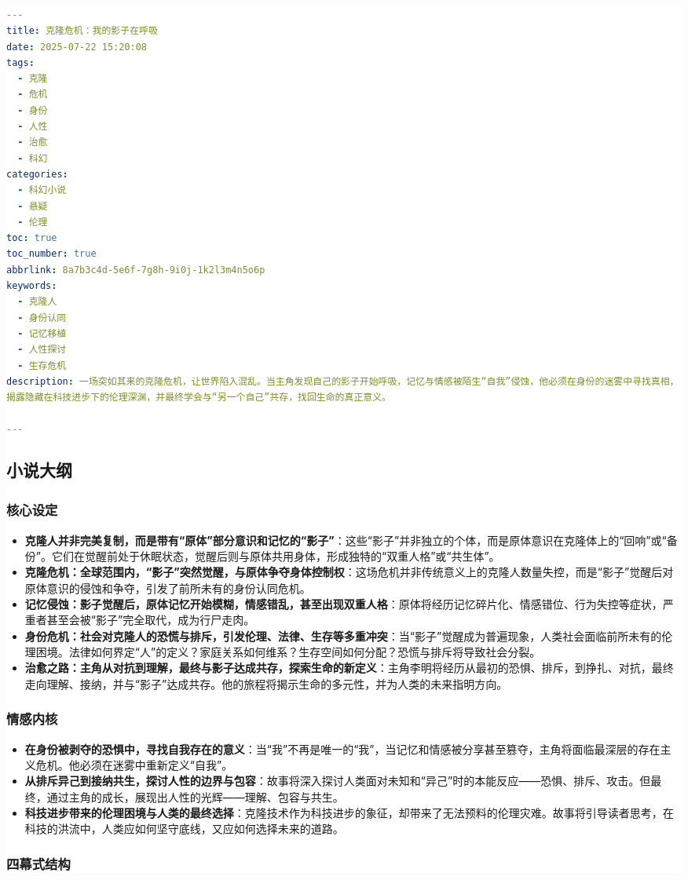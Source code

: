 ```yaml
---
title: 克隆危机：我的影子在呼吸
date: 2025-07-22 15:20:08
tags:
  - 克隆
  - 危机
  - 身份
  - 人性
  - 治愈
  - 科幻
categories:
  - 科幻小说
  - 悬疑
  - 伦理
toc: true
toc_number: true
abbrlink: 8a7b3c4d-5e6f-7g8h-9i0j-1k2l3m4n5o6p
keywords:
  - 克隆人
  - 身份认同
  - 记忆移植
  - 人性探讨
  - 生存危机
description: 一场突如其来的克隆危机，让世界陷入混乱。当主角发现自己的影子开始呼吸，记忆与情感被陌生“自我”侵蚀，他必须在身份的迷雾中寻找真相，揭露隐藏在科技进步下的伦理深渊，并最终学会与“另一个自己”共存，找回生命的真正意义。

---
```


## 小说大纲

### 核心设定

*   **克隆人并非完美复制，而是带有“原体”部分意识和记忆的“影子”**：这些“影子”并非独立的个体，而是原体意识在克隆体上的“回响”或“备份”。它们在觉醒前处于休眠状态，觉醒后则与原体共用身体，形成独特的“双重人格”或“共生体”。
*   **克隆危机：全球范围内，“影子”突然觉醒，与原体争夺身体控制权**：这场危机并非传统意义上的克隆人数量失控，而是“影子”觉醒后对原体意识的侵蚀和争夺，引发了前所未有的身份认同危机。
*   **记忆侵蚀：影子觉醒后，原体记忆开始模糊，情感错乱，甚至出现双重人格**：原体将经历记忆碎片化、情感错位、行为失控等症状，严重者甚至会被“影子”完全取代，成为行尸走肉。
*   **身份危机：社会对克隆人的恐慌与排斥，引发伦理、法律、生存等多重冲突**：当“影子”觉醒成为普遍现象，人类社会面临前所未有的伦理困境。法律如何界定“人”的定义？家庭关系如何维系？生存空间如何分配？恐慌与排斥将导致社会分裂。
*   **治愈之路：主角从对抗到理解，最终与影子达成共存，探索生命的新定义**：主角李明将经历从最初的恐惧、排斥，到挣扎、对抗，最终走向理解、接纳，并与“影子”达成共存。他的旅程将揭示生命的多元性，并为人类的未来指明方向。

### 情感内核

*   **在身份被剥夺的恐惧中，寻找自我存在的意义**：当“我”不再是唯一的“我”，当记忆和情感被分享甚至篡夺，主角将面临最深层的存在主义危机。他必须在迷雾中重新定义“自我”。
*   **从排斥异己到接纳共生，探讨人性的边界与包容**：故事将深入探讨人类面对未知和“异己”时的本能反应——恐惧、排斥、攻击。但最终，通过主角的成长，展现出人性的光辉——理解、包容与共生。
*   **科技进步带来的伦理困境与人类的最终选择**：克隆技术作为科技进步的象征，却带来了无法预料的伦理灾难。故事将引导读者思考，在科技的洪流中，人类应如何坚守底线，又应如何选择未来的道路。

### 四幕式结构
